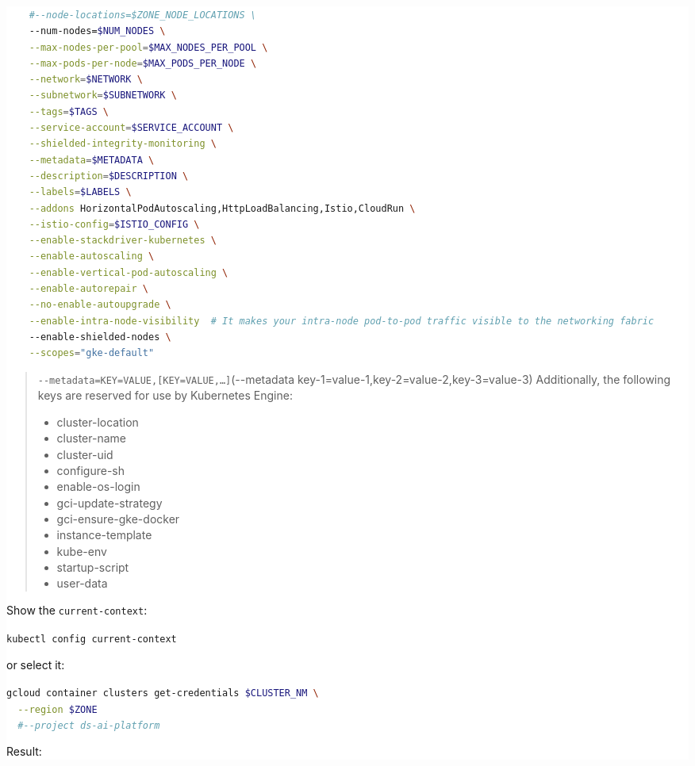 ```bash
    #--node-locations=$ZONE_NODE_LOCATIONS \
    --num-nodes=$NUM_NODES \
    --max-nodes-per-pool=$MAX_NODES_PER_POOL \
    --max-pods-per-node=$MAX_PODS_PER_NODE \
    --network=$NETWORK \
    --subnetwork=$SUBNETWORK \
    --tags=$TAGS \
    --service-account=$SERVICE_ACCOUNT \
    --shielded-integrity-monitoring \
    --metadata=$METADATA \
    --description=$DESCRIPTION \
    --labels=$LABELS \
    --addons HorizontalPodAutoscaling,HttpLoadBalancing,Istio,CloudRun \
    --istio-config=$ISTIO_CONFIG \
    --enable-stackdriver-kubernetes \
    --enable-autoscaling \
    --enable-vertical-pod-autoscaling \
    --enable-autorepair \
    --no-enable-autoupgrade \
    --enable-intra-node-visibility  # It makes your intra-node pod-to-pod traffic visible to the networking fabric
    --enable-shielded-nodes \
    --scopes="gke-default"
```


> `--metadata=KEY=VALUE,[KEY=VALUE,…]`(--metadata key-1=value-1,key-2=value-2,key-3=value-3)
> Additionally, the following keys are reserved for use by Kubernetes Engine:
> * cluster-location
> * cluster-name
> * cluster-uid
> * configure-sh
> * enable-os-login
> * gci-update-strategy
> * gci-ensure-gke-docker
> * instance-template
> * kube-env
> * startup-script
> * user-data

Show the `current-context`:
```bash
kubectl config current-context
```

or select it:

```bash
gcloud container clusters get-credentials $CLUSTER_NM \
  --region $ZONE
  #--project ds-ai-platform
```

Result: